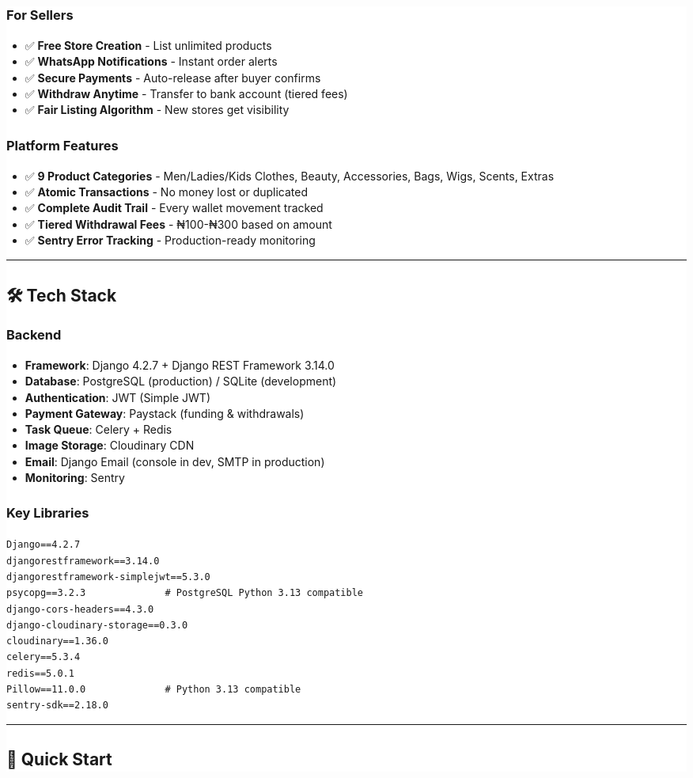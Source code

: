 ### For Sellers

- ✅ **Free Store Creation** - List unlimited products
- ✅ **WhatsApp Notifications** - Instant order alerts
- ✅ **Secure Payments** - Auto-release after buyer confirms
- ✅ **Withdraw Anytime** - Transfer to bank account (tiered fees)
- ✅ **Fair Listing Algorithm** - New stores get visibility

### Platform Features

- ✅ **9 Product Categories** - Men/Ladies/Kids Clothes, Beauty, Accessories, Bags, Wigs, Scents, Extras
- ✅ **Atomic Transactions** - No money lost or duplicated
- ✅ **Complete Audit Trail** - Every wallet movement tracked
- ✅ **Tiered Withdrawal Fees** - ₦100-₦300 based on amount
- ✅ **Sentry Error Tracking** - Production-ready monitoring

---

## 🛠 Tech Stack

### Backend

- **Framework**: Django 4.2.7 + Django REST Framework 3.14.0
- **Database**: PostgreSQL (production) / SQLite (development)
- **Authentication**: JWT (Simple JWT)
- **Payment Gateway**: Paystack (funding & withdrawals)
- **Task Queue**: Celery + Redis
- **Image Storage**: Cloudinary CDN
- **Email**: Django Email (console in dev, SMTP in production)
- **Monitoring**: Sentry

### Key Libraries

```
Django==4.2.7
djangorestframework==3.14.0
djangorestframework-simplejwt==5.3.0
psycopg==3.2.3              # PostgreSQL Python 3.13 compatible
django-cors-headers==4.3.0
django-cloudinary-storage==0.3.0
cloudinary==1.36.0
celery==5.3.4
redis==5.0.1
Pillow==11.0.0              # Python 3.13 compatible
sentry-sdk==2.18.0
```

---

## 🚀 Quick Start
